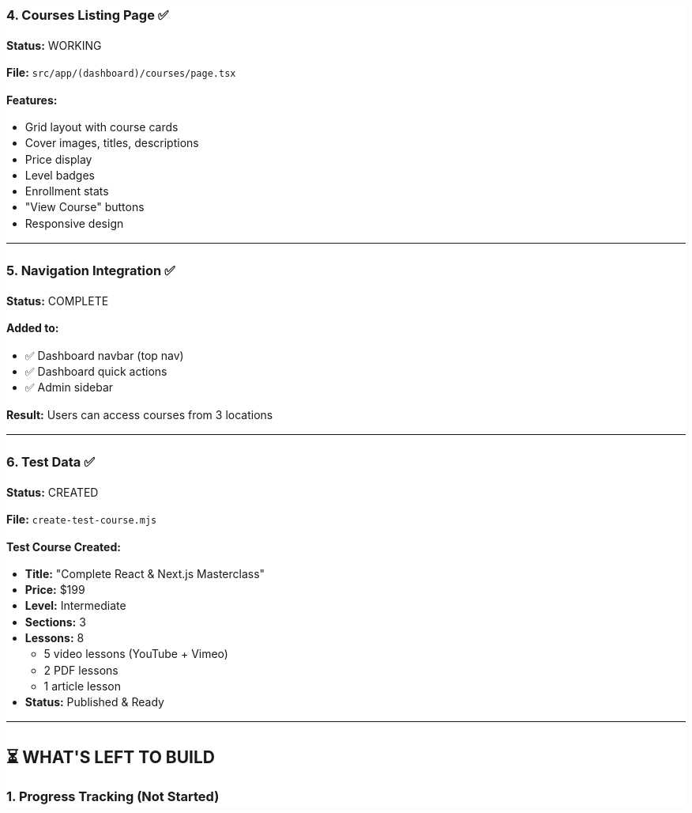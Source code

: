 
### 4. **Courses Listing Page** ✅

**Status:** WORKING

**File:** `src/app/(dashboard)/courses/page.tsx`

**Features:**

- Grid layout with course cards
- Cover images, titles, descriptions
- Price display
- Level badges
- Enrollment stats
- "View Course" buttons
- Responsive design

---

### 5. **Navigation Integration** ✅

**Status:** COMPLETE

**Added to:**

- ✅ Dashboard navbar (top nav)
- ✅ Dashboard quick actions
- ✅ Admin sidebar

**Result:** Users can access courses from 3 locations

---

### 6. **Test Data** ✅

**Status:** CREATED

**File:** `create-test-course.mjs`

**Test Course Created:**

- **Title:** "Complete React & Next.js Masterclass"
- **Price:** $199
- **Level:** Intermediate
- **Sections:** 3
- **Lessons:** 8
  - 5 video lessons (YouTube + Vimeo)
  - 2 PDF lessons
  - 1 article lesson
- **Status:** Published & Ready

---

## ⏳ WHAT'S LEFT TO BUILD

### 1. **Progress Tracking** (Not Started)
